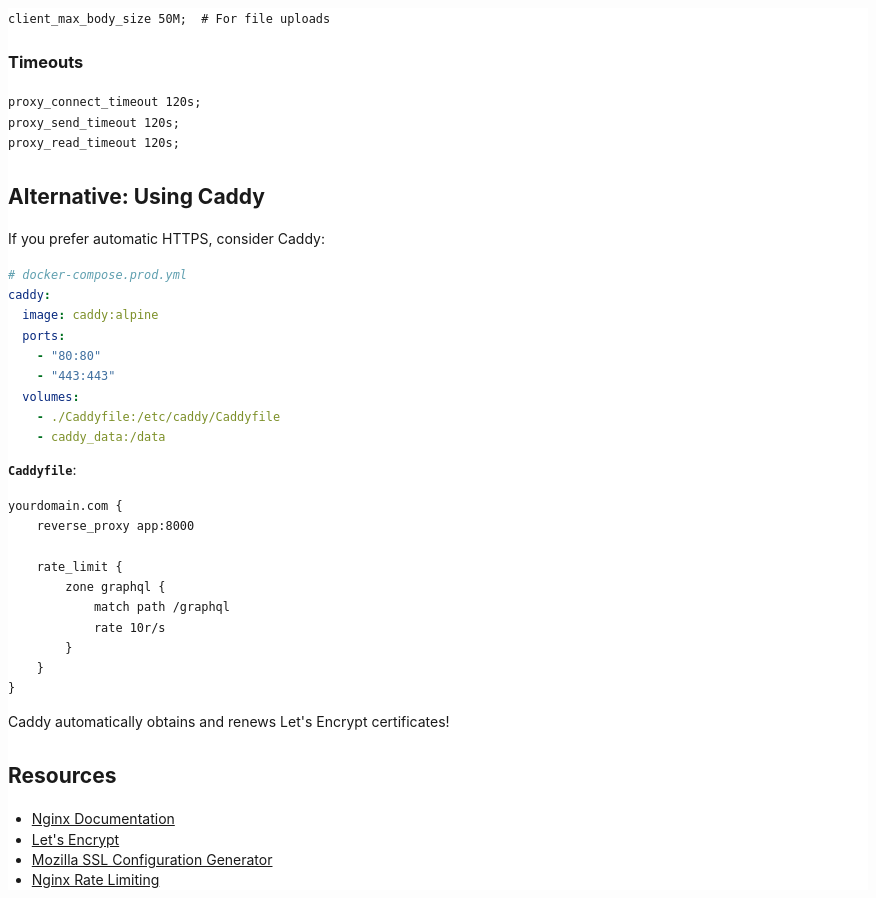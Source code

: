 ```nginx
client_max_body_size 50M;  # For file uploads
```

### Timeouts

```nginx
proxy_connect_timeout 120s;
proxy_send_timeout 120s;
proxy_read_timeout 120s;
```

## Alternative: Using Caddy

If you prefer automatic HTTPS, consider Caddy:

```yaml
# docker-compose.prod.yml
caddy:
  image: caddy:alpine
  ports:
    - "80:80"
    - "443:443"
  volumes:
    - ./Caddyfile:/etc/caddy/Caddyfile
    - caddy_data:/data
```

**`Caddyfile`**:
```
yourdomain.com {
    reverse_proxy app:8000

    rate_limit {
        zone graphql {
            match path /graphql
            rate 10r/s
        }
    }
}
```

Caddy automatically obtains and renews Let's Encrypt certificates!

## Resources

- [Nginx Documentation](https://nginx.org/en/docs/)
- [Let's Encrypt](https://letsencrypt.org/)
- [Mozilla SSL Configuration Generator](https://ssl-config.mozilla.org/)
- [Nginx Rate Limiting](https://www.nginx.com/blog/rate-limiting-nginx/)
